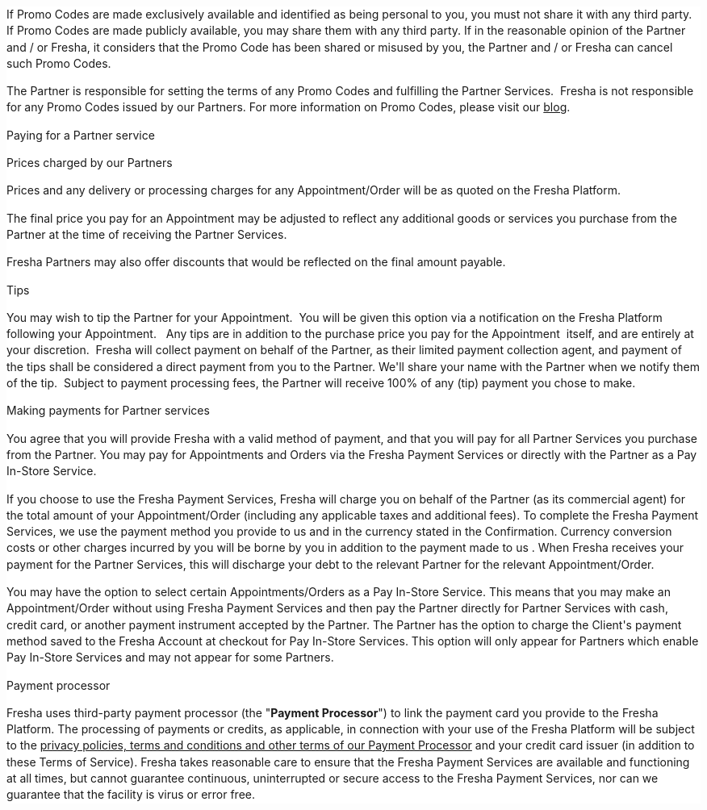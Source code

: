 If Promo Codes are made exclusively available and identified as being personal to you, you must not share it with any third party. If Promo Codes are made publicly available, you may share them with any third party. If in the reasonable opinion of the Partner and / or Fresha, it considers that the Promo Code has been shared or misused by you, the Partner and / or Fresha can cancel such Promo Codes. 

The Partner is responsible for setting the terms of any Promo Codes and fulfilling the Partner Services.  Fresha is not responsible for any Promo Codes issued by our Partners. For more information on Promo Codes, please visit our [blog](https://blog.fresha.com/run-promotions-with-fresha?hsLang=en). 

Paying for a Partner service

Prices charged by our Partners

Prices and any delivery or processing charges for any Appointment/Order will be as quoted on the Fresha Platform. 

The final price you pay for an Appointment may be adjusted to reflect any additional goods or services you purchase from the Partner at the time of receiving the Partner Services. 

Fresha Partners may also offer discounts that would be reflected on the final amount payable.  
  

Tips

You may wish to tip the Partner for your Appointment.  You will be given this option via a notification on the Fresha Platform following your Appointment.   Any tips are in addition to the purchase price you pay for the Appointment  itself, and are entirely at your discretion.  Fresha will collect payment on behalf of the Partner, as their limited payment collection agent, and payment of the tips shall be considered a direct payment from you to the Partner. We'll share your name with the Partner when we notify them of the tip.  Subject to payment processing fees, the Partner will receive 100% of any (tip) payment you chose to make.  
  

Making payments for Partner services

You agree that you will provide Fresha with a valid method of payment, and that you will pay for all Partner Services you purchase from the Partner. You may pay for Appointments and Orders via the Fresha Payment Services or directly with the Partner as a Pay In-Store Service.

If you choose to use the Fresha Payment Services, Fresha will charge you on behalf of the Partner (as its commercial agent) for the total amount of your Appointment/Order (including any applicable taxes and additional fees). To complete the Fresha Payment Services, we use the payment method you provide to us and in the currency stated in the Confirmation. Currency conversion costs or other charges incurred by you will be borne by you in addition to the payment made to us . When Fresha receives your payment for the Partner Services, this will discharge your debt to the relevant Partner for the relevant Appointment/Order. 

You may have the option to select certain Appointments/Orders as a Pay In-Store Service. This means that you may make an Appointment/Order without using Fresha Payment Services and then pay the Partner directly for Partner Services with cash, credit card, or another payment instrument accepted by the Partner. The Partner has the option to charge the Client's payment method saved to the Fresha Account at checkout for Pay In-Store Services. This option will only appear for Partners which enable Pay In-Store Services and may not appear for some Partners.  
  

Payment processor  

Fresha uses third-party payment processor (the "**Payment Processor**") to link the payment card you provide to the Fresha Platform. The processing of payments or credits, as applicable, in connection with your use of the Fresha Platform will be subject to the [privacy policies, terms and conditions and other terms of our Payment Processor](https://terms.fresha.com/payment-processors?hsLang=en) and your credit card issuer (in addition to these Terms of Service). Fresha takes reasonable care to ensure that the Fresha Payment Services are available and functioning at all times, but cannot guarantee continuous, uninterrupted or secure access to the Fresha Payment Services, nor can we guarantee that the facility is virus or error free. 
